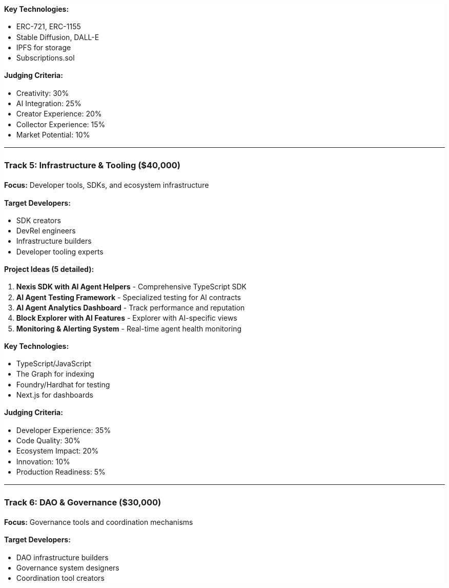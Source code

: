 **Key Technologies:**
- ERC-721, ERC-1155
- Stable Diffusion, DALL-E
- IPFS for storage
- Subscriptions.sol

**Judging Criteria:**
- Creativity: 30%
- AI Integration: 25%
- Creator Experience: 20%
- Collector Experience: 15%
- Market Potential: 10%

---

### Track 5: Infrastructure & Tooling ($40,000)

**Focus:** Developer tools, SDKs, and ecosystem infrastructure

**Target Developers:**
- SDK creators
- DevRel engineers
- Infrastructure builders
- Developer tooling experts

**Project Ideas (5 detailed):**
1. **Nexis SDK with AI Agent Helpers** - Comprehensive TypeScript SDK
2. **AI Agent Testing Framework** - Specialized testing for AI contracts
3. **AI Agent Analytics Dashboard** - Track performance and reputation
4. **Block Explorer with AI Features** - Explorer with AI-specific views
5. **Monitoring & Alerting System** - Real-time agent health monitoring

**Key Technologies:**
- TypeScript/JavaScript
- The Graph for indexing
- Foundry/Hardhat for testing
- Next.js for dashboards

**Judging Criteria:**
- Developer Experience: 35%
- Code Quality: 30%
- Ecosystem Impact: 20%
- Innovation: 10%
- Production Readiness: 5%

---

### Track 6: DAO & Governance ($30,000)

**Focus:** Governance tools and coordination mechanisms

**Target Developers:**
- DAO infrastructure builders
- Governance system designers
- Coordination tool creators
